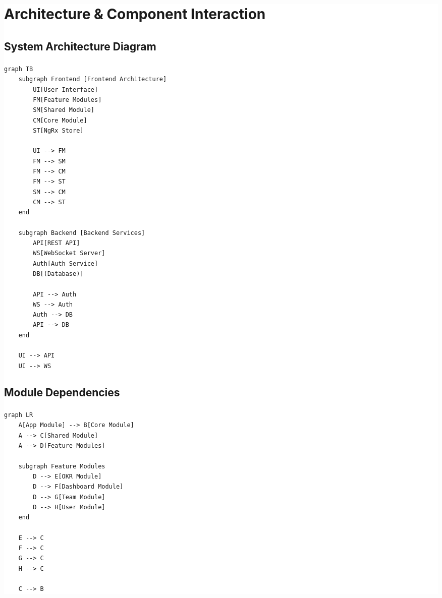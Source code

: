 # Architecture & Component Interaction

## System Architecture Diagram

```mermaid
graph TB
    subgraph Frontend [Frontend Architecture]
        UI[User Interface]
        FM[Feature Modules]
        SM[Shared Module]
        CM[Core Module]
        ST[NgRx Store]
        
        UI --> FM
        FM --> SM
        FM --> CM
        FM --> ST
        SM --> CM
        CM --> ST
    end

    subgraph Backend [Backend Services]
        API[REST API]
        WS[WebSocket Server]
        Auth[Auth Service]
        DB[(Database)]
        
        API --> Auth
        WS --> Auth
        Auth --> DB
        API --> DB
    end

    UI --> API
    UI --> WS
```

## Module Dependencies

```mermaid
graph LR
    A[App Module] --> B[Core Module]
    A --> C[Shared Module]
    A --> D[Feature Modules]
    
    subgraph Feature Modules
        D --> E[OKR Module]
        D --> F[Dashboard Module]
        D --> G[Team Module]
        D --> H[User Module]
    end
    
    E --> C
    F --> C
    G --> C
    H --> C
    
    C --> B
```
